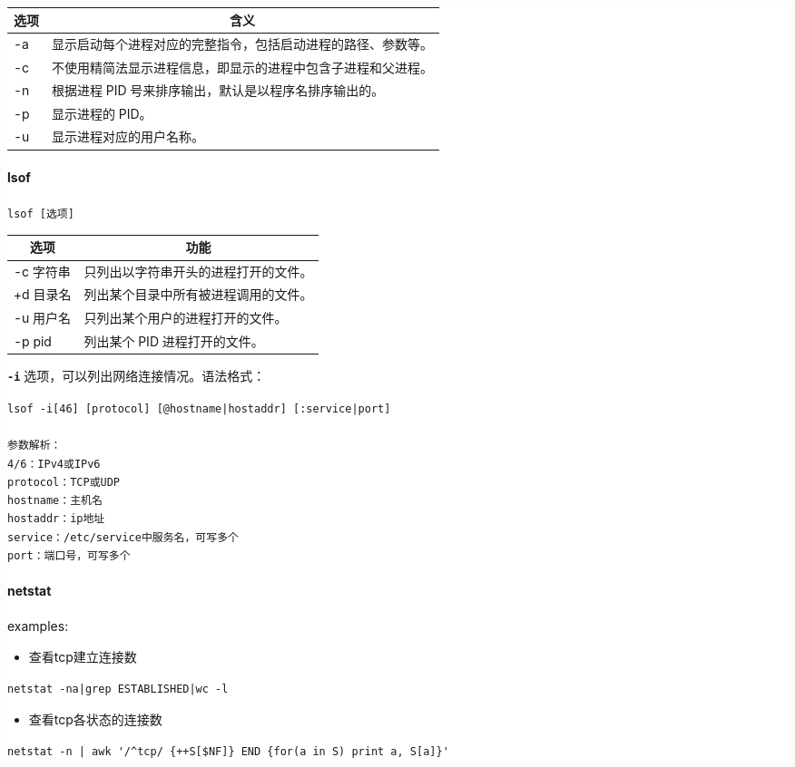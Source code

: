 | 选项 | 含义                                                         |
| ---- | ------------------------------------------------------------ |
| -a   | 显示启动每个进程对应的完整指令，包括启动进程的路径、参数等。 |
| -c   | 不使用精简法显示进程信息，即显示的进程中包含子进程和父进程。 |
| -n   | 根据进程 PID 号来排序输出，默认是以程序名排序输出的。        |
| -p   | 显示进程的 PID。                                             |
| -u   | 显示进程对应的用户名称。                                     |

#### lsof

```shell
lsof [选项]
```

| 选项      | 功能                                 |
| --------- | ------------------------------------ |
| -c 字符串 | 只列出以字符串开头的进程打开的文件。 |
| +d 目录名 | 列出某个目录中所有被进程调用的文件。 |
| -u 用户名 | 只列出某个用户的进程打开的文件。     |
| -p pid    | 列出某个 PID 进程打开的文件。        |



**`-i`** 选项，可以列出网络连接情况。语法格式：

```shell
lsof -i[46] [protocol] [@hostname|hostaddr] [:service|port]

参数解析：
4/6：IPv4或IPv6
protocol：TCP或UDP
hostname：主机名
hostaddr：ip地址
service：/etc/service中服务名，可写多个
port：端口号，可写多个
```

#### netstat



examples:

- 查看tcp建立连接数

```shell
netstat -na|grep ESTABLISHED|wc -l
```

- 查看tcp各状态的连接数

```shell
netstat -n | awk '/^tcp/ {++S[$NF]} END {for(a in S) print a, S[a]}'
```
